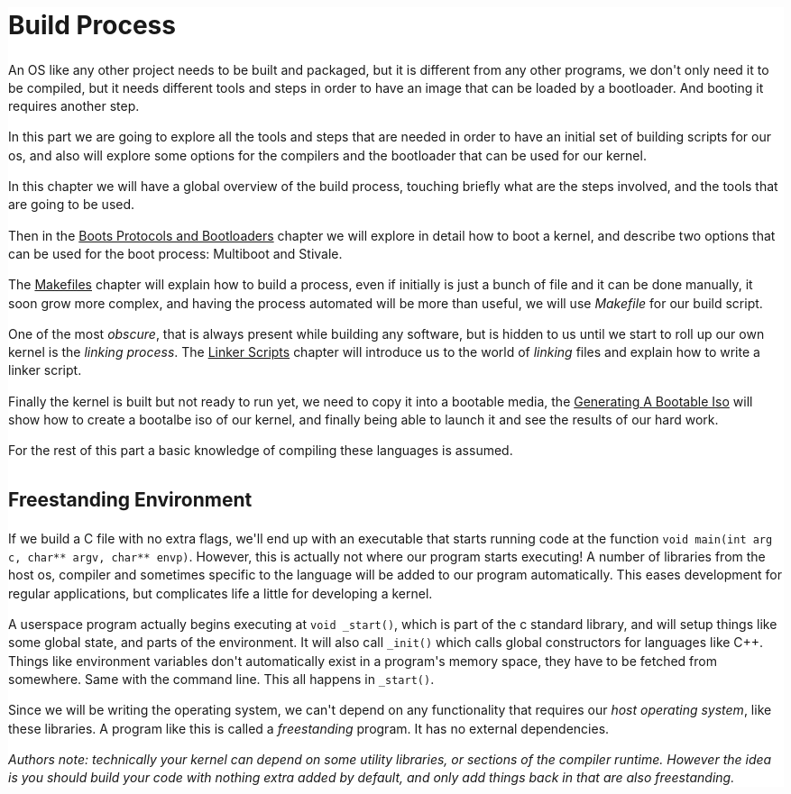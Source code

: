 # Build Process

An OS like any other project needs to be built and packaged, but it is different from any other programs, we don't only need it to be compiled, but  it needs different tools and steps in order to have an image that can be loaded by a bootloader. And booting it requires another step.

In this part we are going to explore all the tools and steps that are needed in order to have an initial set of building scripts for our os, and also will explore some options for the compilers and the bootloader that can be used for our kernel.

In this chapter we will have a global overview of the build process, touching briefly what are the steps involved, and the tools that are going to be used.

Then in the [Boots Protocols and Bootloaders](02_Boot_Protocols.md) chapter we will explore in detail how to boot a kernel, and describe two options that can be used for the boot process: Multiboot and Stivale.

The [Makefiles](04_Gnu_Makefiles.md) chapter will explain how to build a process, even if initially is just a bunch of file and it can be done manually, it soon grow more complex, and having the process automated will be more than useful, we will use _Makefile_ for our build script.

One of the most _obscure_, that is always present while building any software, but is hidden to us until we start to roll up our own kernel is the _linking process_. The [Linker Scripts](05_Linker_Scripts.md) chapter will introduce us to the world of _linking_ files and explain how to write a linker script.

Finally the kernel is built but not ready to run yet, we need to copy it into a bootable media, the [Generating A Bootable Iso](06_Generating_Iso.md) will show how to create a bootalbe iso of our kernel, and finally being able to launch it and see the results of our hard work.


For the rest of this part a basic knowledge of compiling these languages is assumed.

## Freestanding Environment

If we build a C file with no extra flags, we'll end up with an executable that starts running code at the function `void main(int argc, char** argv, char** envp)`.
However, this is actually not where our program starts executing! A number of libraries from the host os, compiler and sometimes specific to the language will be added to our program automatically. This eases development for regular applications, but complicates life a little for developing a kernel.

A userspace program actually begins executing at `void _start()`, which is part of the c standard library, and will setup things like some global state, and parts of the environment. It will also call `_init()` which calls global constructors for languages like C++. Things like environment variables don't automatically exist in a program's memory space, they have to be fetched from somewhere. Same with the command line. This all happens in `_start()`.

Since we will be writing the operating system, we can't depend on any functionality that requires our *host operating system*, like these libraries. A program like this is called a *freestanding* program. It has no external dependencies.

*Authors note: technically your kernel can depend on some utility libraries, or sections of the compiler runtime. However the idea is you should build your code with nothing extra added by default, and only add things back in that are also freestanding.*
